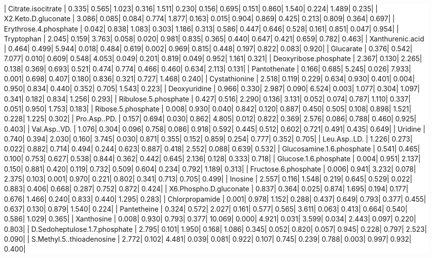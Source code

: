 | Citrate.isocitrate                 |    0.335|   0.565|    1.023|   0.316|      1.511|     0.230|        0.156|       0.695|          0.151|         0.860|          1.540|         0.224|              1.489|             0.235|
| X2.Keto.D.gluconate                |    3.086|   0.085|    0.084|   0.774|      1.877|     0.163|        0.015|       0.904|          0.869|         0.425|          0.213|         0.809|              0.364|             0.697|
| Erythrose.4.phosphate              |    0.042|   0.838|    1.083|   0.303|      1.186|     0.313|        0.586|       0.447|          0.646|         0.528|          0.161|         0.851|              0.047|             0.954|
| Tryptophan                         |    2.045|   0.159|    3.763|   0.058|      0.020|     0.981|        0.835|       0.365|          0.440|         0.647|          0.421|         0.659|              0.782|             0.463|
| Xanthurenic.acid                   |    0.464|   0.499|    5.944|   0.018|      0.484|     0.619|        0.002|       0.969|          0.815|         0.448|          0.197|         0.822|              0.083|             0.920|
| Glucarate                          |    0.376|   0.542|    7.077|   0.010|      0.609|     0.548|        4.053|       0.049|          0.201|         0.819|          0.049|         0.952|              1.161|             0.321|
| Deoxyribose.phosphate              |    2.367|   0.130|    2.265|   0.138|      0.369|     0.693|        0.521|       0.474|          0.774|         0.466|          0.460|         0.634|              2.113|             0.131|
| Pantothenate                       |    0.166|   0.685|    5.245|   0.026|      7.933|     0.001|        0.698|       0.407|          0.180|         0.836|          0.321|         0.727|              1.468|             0.240|
| Cystathionine                      |    2.518|   0.119|    0.229|   0.634|      0.930|     0.401|        0.004|       0.950|          0.834|         0.440|          0.352|         0.705|              1.543|             0.223|
| Deoxyuridine                       |    0.966|   0.330|    2.987|   0.090|      6.524|     0.003|        1.077|       0.304|          1.097|         0.341|          0.182|         0.834|              1.256|             0.293|
| Ribulose.5.phosphate               |    0.427|   0.516|    2.290|   0.136|      3.131|     0.052|        0.074|       0.787|          1.110|         0.337|          0.051|         0.950|              1.753|             0.183|
| Ribose.5.phosphate                 |    0.008|   0.930|    0.040|   0.842|      0.120|     0.887|        0.450|       0.505|          0.108|         0.898|          1.521|         0.228|              1.225|             0.302|
| Pro.Asp..PD.                       |    0.157|   0.694|    0.030|   0.862|      4.805|     0.012|        0.822|       0.369|          2.576|         0.086|          0.788|         0.460|              0.925|             0.403|
| Val.Asp..VD.                       |    1.076|   0.304|    0.096|   0.758|      0.086|     0.918|        0.592|       0.445|          0.512|         0.602|          0.721|         0.491|              0.435|             0.649|
| Uridine                            |    0.740|   0.394|    2.030|   0.160|      3.745|     0.030|        0.871|       0.355|          0.152|         0.859|          0.254|         0.777|              0.352|             0.705|
| Leu.Asp..LD.                       |    1.226|   0.273|    0.022|   0.882|      0.714|     0.494|        0.244|       0.623|          0.887|         0.418|          2.552|         0.088|              0.639|             0.532|
| Glucosamine.1.6.phosphate          |    0.541|   0.465|    0.100|   0.753|      0.627|     0.538|        0.844|       0.362|          0.442|         0.645|          2.136|         0.128|              0.333|             0.718|
| Glucose.1.6.phosphate              |    0.004|   0.951|    2.137|   0.150|      0.881|     0.420|        0.119|       0.732|          0.509|         0.604|          0.234|         0.792|              1.189|             0.313|
| Fructose.6.phosphate               |    0.006|   0.941|    3.232|   0.078|      2.375|     0.103|        0.001|       0.970|          0.221|         0.802|          0.341|         0.713|              0.705|             0.499|
| Inosine                            |    2.557|   0.116|    1.548|   0.219|      0.645|     0.529|        0.022|       0.883|          0.406|         0.668|          0.287|         0.752|              0.872|             0.424|
| X6.Phospho.D.gluconate             |    0.837|   0.364|    0.025|   0.874|      1.695|     0.194|        0.177|       0.676|          1.466|         0.240|          0.833|         0.440|              1.295|             0.283|
| Chlorpropamide                     |    0.001|   0.978|    1.152|   0.288|      0.437|     0.649|        0.793|       0.377|          0.455|         0.637|          0.130|         0.879|              1.540|             0.224|
| Pantetheine                        |    0.324|   0.572|    2.027|   0.161|      0.577|     0.565|        3.611|       0.063|          0.413|         0.664|          0.540|         0.586|              1.029|             0.365|
| Xanthosine                         |    0.008|   0.930|    0.793|   0.377|     10.069|     0.000|        4.921|       0.031|          3.599|         0.034|          2.443|         0.097|              0.220|             0.803|
| D.Sedoheptulose.1.7.phosphate      |    2.795|   0.101|    1.950|   0.168|      1.086|     0.345|        0.052|       0.820|          0.057|         0.945|          0.228|         0.797|              2.523|             0.090|
| S.Methyl.5..thioadenosine          |    2.772|   0.102|    4.481|   0.039|      0.081|     0.922|        0.107|       0.745|          0.239|         0.788|          0.003|         0.997|              0.932|             0.400|